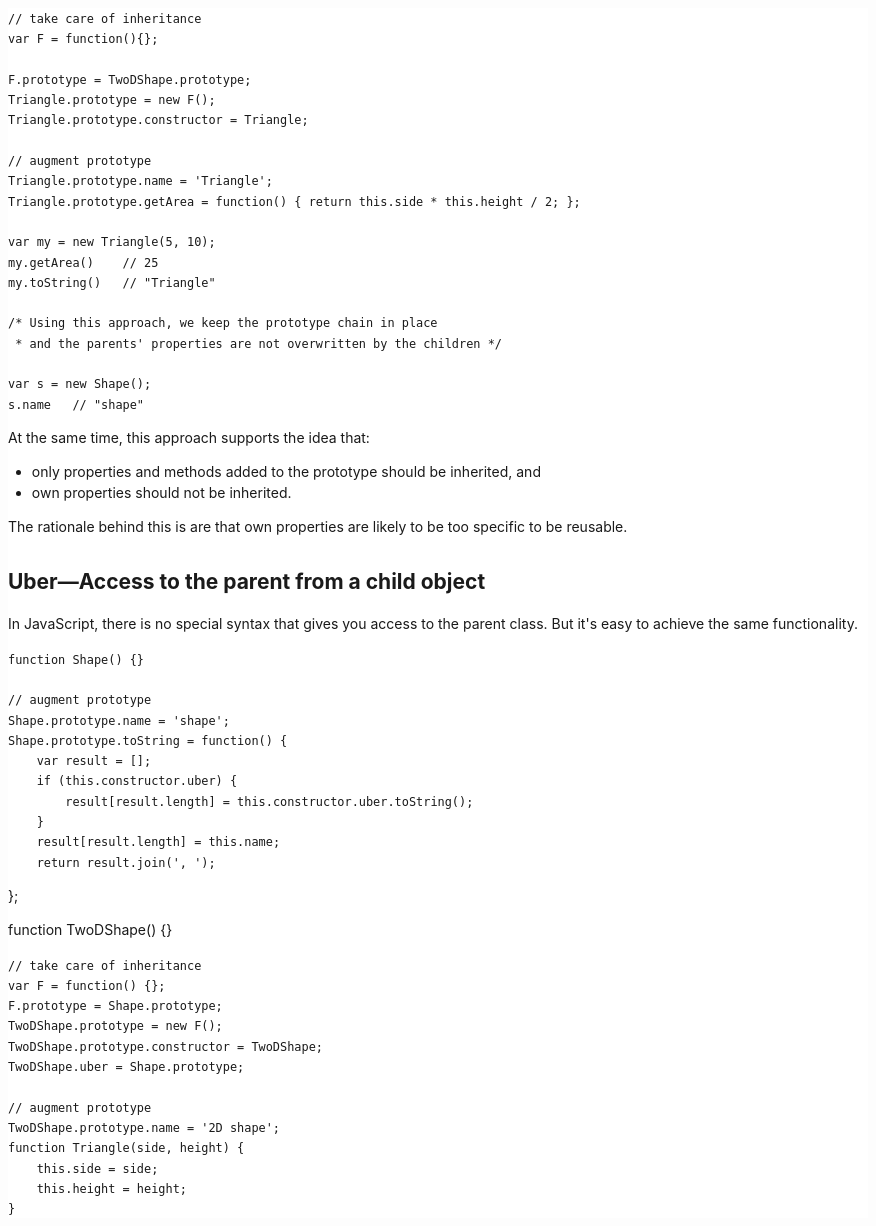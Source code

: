     // take care of inheritance
    var F = function(){};

    F.prototype = TwoDShape.prototype;
    Triangle.prototype = new F();
    Triangle.prototype.constructor = Triangle;

    // augment prototype
    Triangle.prototype.name = 'Triangle';
    Triangle.prototype.getArea = function() { return this.side * this.height / 2; };

    var my = new Triangle(5, 10);
    my.getArea()    // 25
    my.toString()   // "Triangle"

    /* Using this approach, we keep the prototype chain in place
     * and the parents' properties are not overwritten by the children */

    var s = new Shape();
    s.name   // "shape"

At the same time, this approach supports the idea that:

* only properties and methods added to the prototype should be inherited, and
* own properties should not be inherited.

The rationale behind this is are that own properties are likely to be too specific to be reusable.

## Uber—Access to the parent from a child object
In JavaScript, there is no special syntax that gives you access to the parent class.
But it's easy to achieve the same functionality.

    function Shape() {}

    // augment prototype
    Shape.prototype.name = 'shape';
    Shape.prototype.toString = function() {
        var result = [];
        if (this.constructor.uber) {
            result[result.length] = this.constructor.uber.toString();
        }
        result[result.length] = this.name;
        return result.join(', ');
   };


   function TwoDShape() {}

    // take care of inheritance
    var F = function() {};
    F.prototype = Shape.prototype;
    TwoDShape.prototype = new F();
    TwoDShape.prototype.constructor = TwoDShape;
    TwoDShape.uber = Shape.prototype;

    // augment prototype
    TwoDShape.prototype.name = '2D shape';
    function Triangle(side, height) {
        this.side = side;
        this.height = height;
    }
